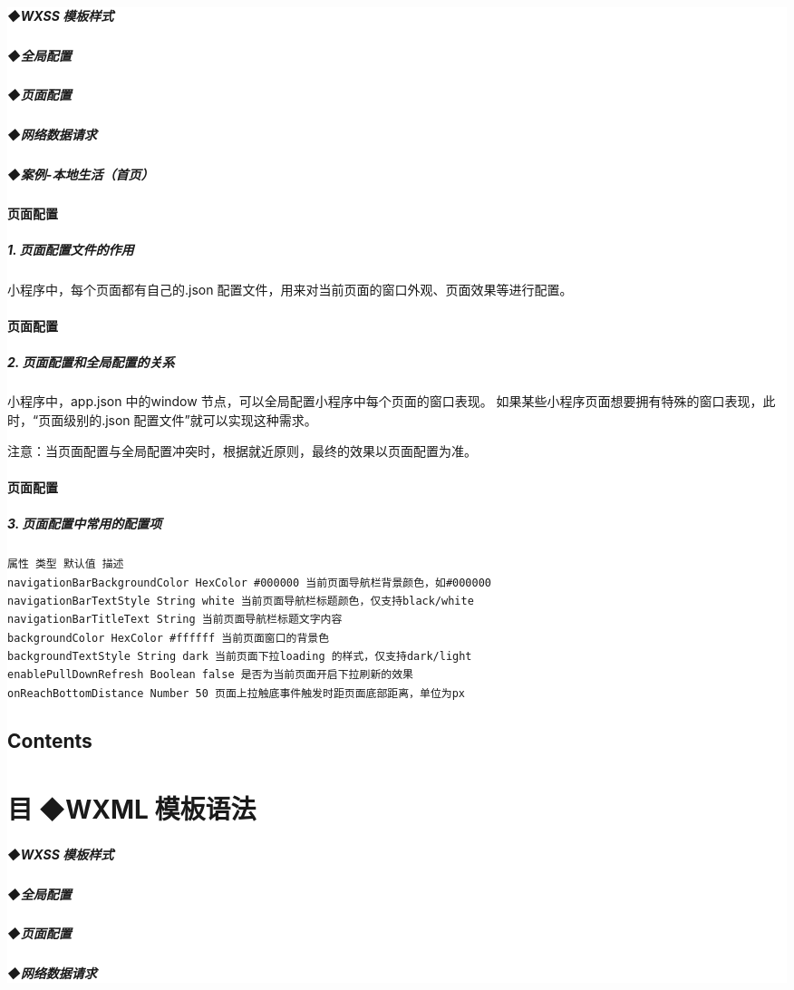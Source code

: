 ##### ◆WXSS 模板样式

##### ◆全局配置

##### ◆页面配置

##### ◆网络数据请求

##### ◆案例-本地生活（首页）


#### 页面配置

##### 1. 页面配置文件的作用

小程序中，每个页面都有自己的.json 配置文件，用来对当前页面的窗口外观、页面效果等进行配置。


#### 页面配置

##### 2. 页面配置和全局配置的关系

小程序中，app.json 中的window 节点，可以全局配置小程序中每个页面的窗口表现。
如果某些小程序页面想要拥有特殊的窗口表现，此时，“页面级别的.json 配置文件”就可以实现这种需求。

注意：当页面配置与全局配置冲突时，根据就近原则，最终的效果以页面配置为准。


#### 页面配置

##### 3. 页面配置中常用的配置项

```
属性 类型 默认值 描述
navigationBarBackgroundColor HexColor #000000 当前页面导航栏背景颜色，如#000000
navigationBarTextStyle String white 当前页面导航栏标题颜色，仅支持black/white
navigationBarTitleText String 当前页面导航栏标题文字内容
backgroundColor HexColor #ffffff 当前页面窗口的背景色
backgroundTextStyle String dark 当前页面下拉loading 的样式，仅支持dark/light
enablePullDownRefresh Boolean false 是否为当前页面开启下拉刷新的效果
onReachBottomDistance Number 50 页面上拉触底事件触发时距页面底部距离，单位为px
```

## Contents

# 目 ◆WXML 模板语法

##### ◆WXSS 模板样式

##### ◆全局配置

##### ◆页面配置

##### ◆网络数据请求
